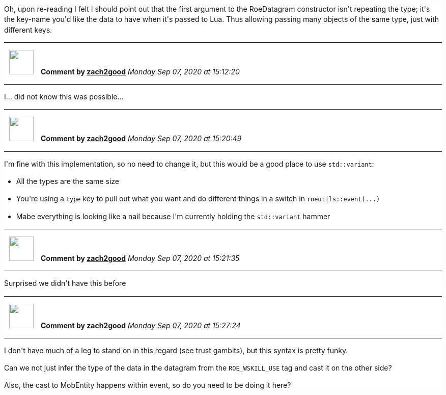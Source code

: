 Oh, upon re-reading I felt I should point out that the first argument to the RoeDatagram constructor isn't repeating the type; it's the key-name you'd like the data to have when it's passed to Lua. Thus allowing passing many objects of the same type, just with different keys.


----
<a href="https://github.com/zach2good"><img src="https://avatars3.githubusercontent.com/u/1389729?v=4" width="48" height="48" hspace="10"></img></a> **Comment by [zach2good](https://github.com/zach2good)**
_Monday Sep 07, 2020 at 15:12:20_

----

I... did not know this was possible...


----
<a href="https://github.com/zach2good"><img src="https://avatars3.githubusercontent.com/u/1389729?v=4" width="48" height="48" hspace="10"></img></a> **Comment by [zach2good](https://github.com/zach2good)**
_Monday Sep 07, 2020 at 15:20:49_

----

I'm fine with this implementation, so no need to change it, but this would be a good place to use `std::variant`:

- All the types are the same size

- You're using a `type` key to pull out what you want and do different things in a switch in `roeutils::event(...)`

- Mabe everything is looking like a nail because I'm currently holding the `std::variant` hammer


----
<a href="https://github.com/zach2good"><img src="https://avatars3.githubusercontent.com/u/1389729?v=4" width="48" height="48" hspace="10"></img></a> **Comment by [zach2good](https://github.com/zach2good)**
_Monday Sep 07, 2020 at 15:21:35_

----

Surprised we didn't have this before


----
<a href="https://github.com/zach2good"><img src="https://avatars3.githubusercontent.com/u/1389729?v=4" width="48" height="48" hspace="10"></img></a> **Comment by [zach2good](https://github.com/zach2good)**
_Monday Sep 07, 2020 at 15:27:24_

----

I don't have much of a leg to stand on in this regard (see trust gambits), but this syntax is pretty funky.



Can we not just infer the type of the data in the datagram from the `ROE_WSKILL_USE` tag and cast it on the other side?



Also, the cast to MobEntity happens within event, so do you need to be doing it here?

